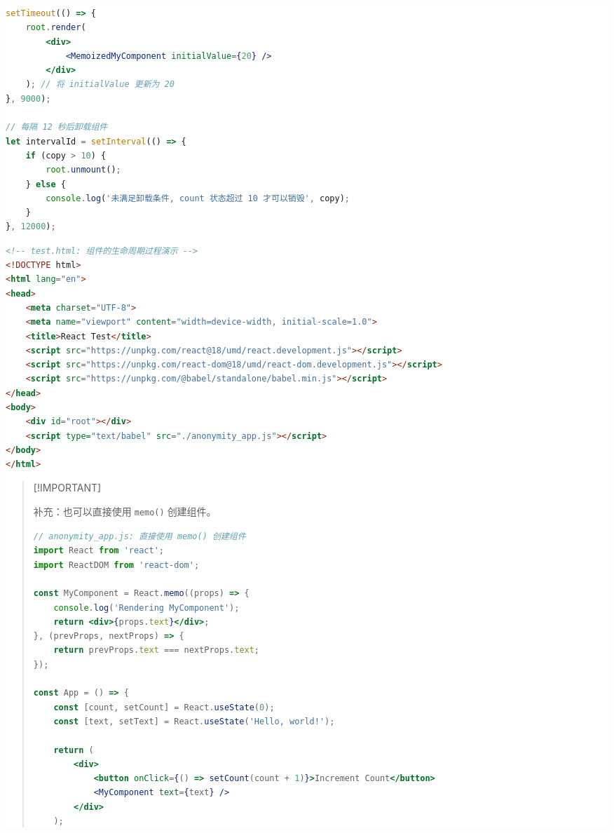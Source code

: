 ```jsx
setTimeout(() => {
    root.render(
        <div>
            <MemoizedMyComponent initialValue={20} />
        </div>
    ); // 将 initialValue 更新为 20
}, 9000);

// 每隔 12 秒后卸载组件
let intervalId = setInterval(() => {
    if (copy > 10) {
        root.unmount();
    } else {
        console.log('未满足卸载条件, count 状态超过 10 才可以销毁', copy);
    }
}, 12000);
```

```html
<!-- test.html: 组件的生命周期过程演示 -->
<!DOCTYPE html>
<html lang="en">
<head>
    <meta charset="UTF-8">
    <meta name="viewport" content="width=device-width, initial-scale=1.0">
    <title>React Test</title>
    <script src="https://unpkg.com/react@18/umd/react.development.js"></script>
    <script src="https://unpkg.com/react-dom@18/umd/react-dom.development.js"></script>
    <script src="https://unpkg.com/@babel/standalone/babel.min.js"></script>
</head>
<body>
    <div id="root"></div>
    <script type="text/babel" src="./anonymity_app.js"></script>
</body>
</html>

```

>   [!IMPORTANT]
>
>   补充：也可以直接使用 `memo()` 创建组件。
>
>   ```jsx
>   // anonymity_app.js: 直接使用 memo() 创建组件
>   import React from 'react';
>   import ReactDOM from 'react-dom';
>   
>   const MyComponent = React.memo((props) => {
>       console.log('Rendering MyComponent');
>       return <div>{props.text}</div>;
>   }, (prevProps, nextProps) => {
>       return prevProps.text === nextProps.text;
>   });
>   
>   const App = () => {
>       const [count, setCount] = React.useState(0);
>       const [text, setText] = React.useState('Hello, world!');
>   
>       return (
>           <div>
>               <button onClick={() => setCount(count + 1)}>Increment Count</button>
>               <MyComponent text={text} />
>           </div>
>       );